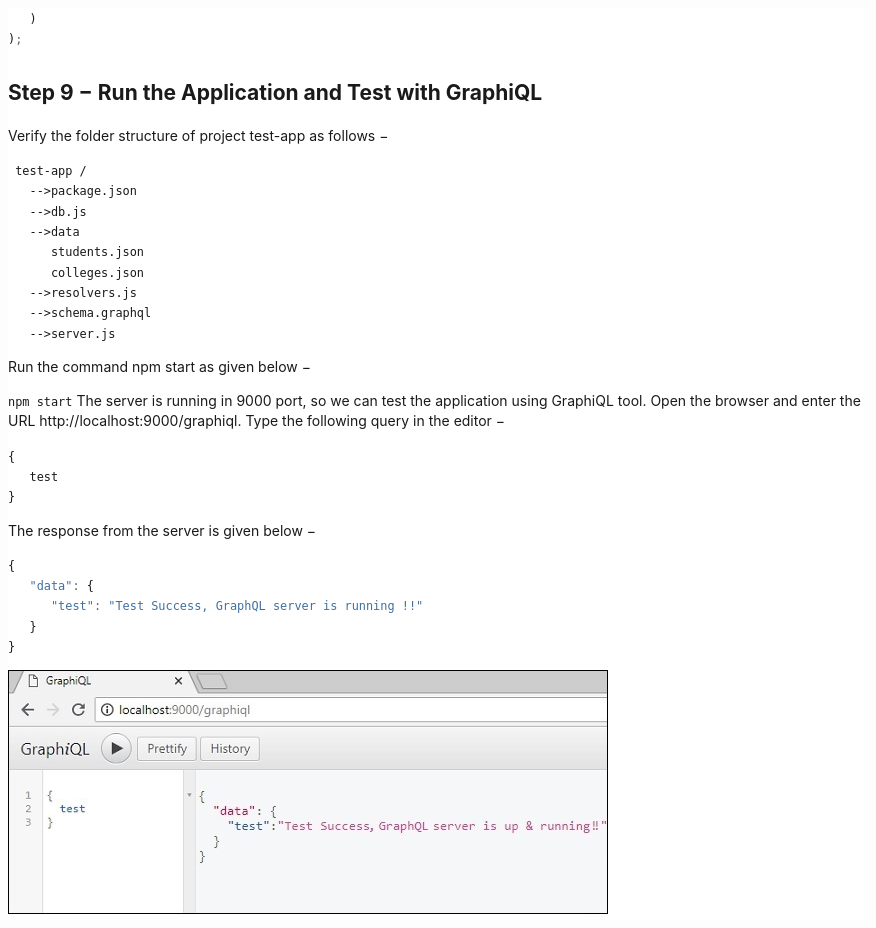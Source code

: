 ```javascript
   )
);
```
## Step 9 − Run the Application and Test with GraphiQL
Verify the folder structure of project test-app as follows −

```
 test-app /
   -->package.json
   -->db.js
   -->data
      students.json
      colleges.json
   -->resolvers.js
   -->schema.graphql
   -->server.js
```

Run the command npm start as given below −

`npm start`
The server is running in 9000 port, so we can test the application using GraphiQL tool. Open the browser and enter the URL http://localhost:9000/graphiql. Type the following query in the editor −

```javascript
{
   test 
}
```
The response from the server is given below −

```javascript
{
   "data": {
      "test": "Test Success, GraphQL server is running !!"
   }
}
```


![](./images/graphiql.jpg)
